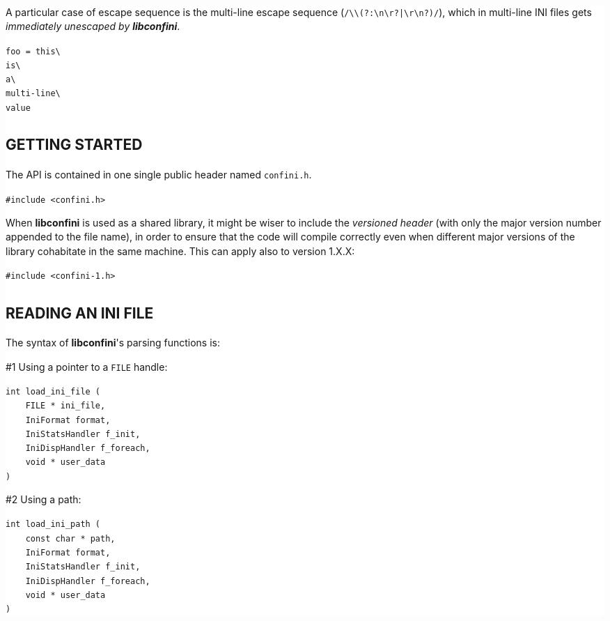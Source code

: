 A particular case of escape sequence is the multi-line escape sequence
(`/\\(?:\n\r?|\r\n?)/`), which in multi-line INI files gets _immediately
unescaped by **libconfini**_.

~~~~~~~~~~~{.ini}
foo = this\
is\
a\
multi-line\
value
~~~~~~~~~~~


## GETTING STARTED

The API is contained in one single public header named `confini.h`.

~~~~~~~~~~~~~~~~~~~~{.c}
#include <confini.h>
~~~~~~~~~~~~~~~~~~~~

When **libconfini** is used as a shared library, it might be wiser to include
the _versioned header_ (with only the major version number appended to the file
name), in order to ensure that the code will compile correctly even when
different major versions of the library cohabitate in the same machine. This
can apply also to version 1.X.X:

~~~~~~~~~~~~~~~~~~~~~~{.c}
#include <confini-1.h>
~~~~~~~~~~~~~~~~~~~~~~


## READING AN INI FILE

The syntax of **libconfini**'s parsing functions is:

\#1 Using a pointer to a `FILE` handle:

~~~~~~~~~~~~~~~~~~~~~~~~~~~~~{.c}
int load_ini_file (
    FILE * ini_file,
    IniFormat format,
    IniStatsHandler f_init,
    IniDispHandler f_foreach,
    void * user_data
)
~~~~~~~~~~~~~~~~~~~~~~~~~~~~~

\#2 Using a path:

~~~~~~~~~~~~~~~~~~~~~~~~~~~~~{.c}
int load_ini_path (
    const char * path,
    IniFormat format,
    IniStatsHandler f_init,
    IniDispHandler f_foreach,
    void * user_data
)
~~~~~~~~~~~~~~~~~~~~~~~~~~~~~

